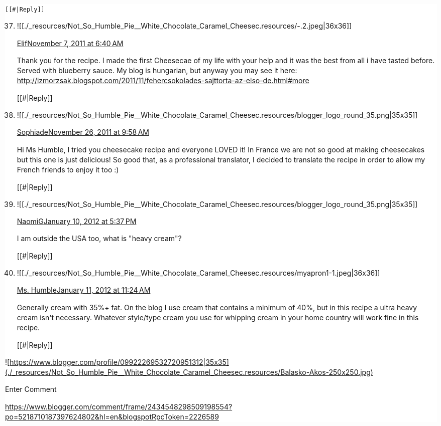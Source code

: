 	[[#|Reply]]
	
37. ![[./_resources/Not_So_Humble_Pie__White_Chocolate_Caramel_Cheesec.resources/-.2.jpeg\|36x36]]
	
	[Elif](https://www.blogger.com/profile/18159685017802285792)[November 7, 2011 at 6:40 AM](https://notsohumblepie.blogspot.com/2010/04/white-chocolate-caramel-cheesecake.html?showComment=1320676822683#c366699046891899942)
	
	Thank you for the recipe. I made the first Cheesecae of my life with your help and it was the best from all i have tasted before. Served with blueberry sauce. My blog is hungarian, but anyway you may see it here: http://izmorzsak.blogspot.com/2011/11/fehercsokolades-sajttorta-az-elso-de.html#more
	
	[[#|Reply]]
	
38. ![[./_resources/Not_So_Humble_Pie__White_Chocolate_Caramel_Cheesec.resources/blogger_logo_round_35.png\|35x35]]
	
	[Sophiade](https://www.blogger.com/profile/08683699239123823256)[November 26, 2011 at 9:58 AM](https://notsohumblepie.blogspot.com/2010/04/white-chocolate-caramel-cheesecake.html?showComment=1322330306116#c3033323804071060645)
	
	Hi Ms Humble,
	I tried you cheesecake recipe and everyone LOVED it! In France we are not so good at making cheesecakes but this one is just delicious! So good that, as a professional translator, I decided to translate the recipe in order to allow my French friends to enjoy it too :)
	
	[[#|Reply]]
	
39. ![[./_resources/Not_So_Humble_Pie__White_Chocolate_Caramel_Cheesec.resources/blogger_logo_round_35.png\|35x35]]
	
	[NaomiG](https://www.blogger.com/profile/16624787865427431008)[January 10, 2012 at 5:37 PM](https://notsohumblepie.blogspot.com/2010/04/white-chocolate-caramel-cheesecake.html?showComment=1326245832442#c1346044499407299947)
	
	I am outside the USA too, what is "heavy cream"?
	
	[[#|Reply]]
	
40. ![[./_resources/Not_So_Humble_Pie__White_Chocolate_Caramel_Cheesec.resources/myapron1-1.jpeg\|36x36]]
	
	[Ms. Humble](https://www.blogger.com/profile/06960224421093634330)[January 11, 2012 at 11:24 AM](https://notsohumblepie.blogspot.com/2010/04/white-chocolate-caramel-cheesecake.html?showComment=1326309857788#c8756158945673906666)
	
	Generally cream with 35%+ fat. On the blog I use cream that contains a minimum of 40%, but in this recipe a ultra heavy cream isn't necessary. Whatever style/type cream you use for whipping cream in your home country will work fine in this recipe.
	
	[[#|Reply]]
	

![https://www.blogger.com/profile/09922269532720951312|35x35](./_resources/Not_So_Humble_Pie__White_Chocolate_Caramel_Cheesec.resources/Balasko-Akos-250x250.jpg)

Enter Comment

<https://www.blogger.com/comment/frame/2434548298509198554?po=5218710187397624802&hl=en&blogspotRpcToken=2226589>
